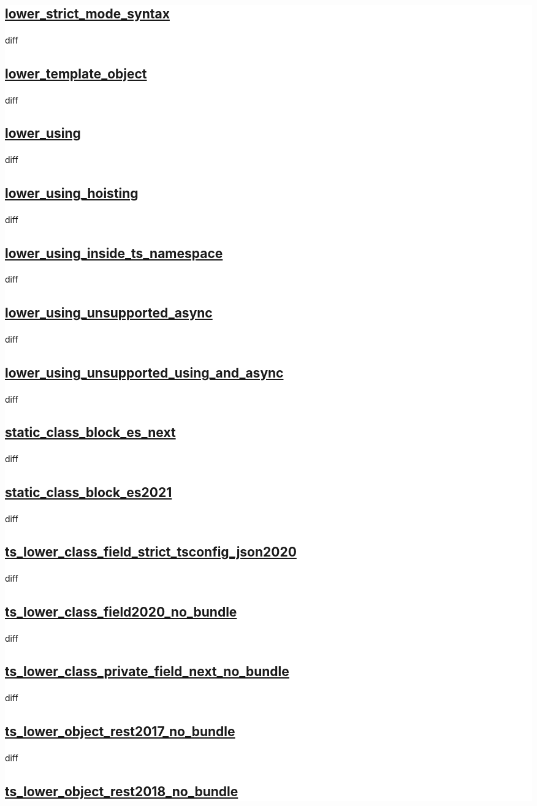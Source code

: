 ## [lower_strict_mode_syntax](../../../crates/rolldown/tests/esbuild/lower/lower_strict_mode_syntax/diff.md)
  diff
## [lower_template_object](../../../crates/rolldown/tests/esbuild/lower/lower_template_object/diff.md)
  diff
## [lower_using](../../../crates/rolldown/tests/esbuild/lower/lower_using/diff.md)
  diff
## [lower_using_hoisting](../../../crates/rolldown/tests/esbuild/lower/lower_using_hoisting/diff.md)
  diff
## [lower_using_inside_ts_namespace](../../../crates/rolldown/tests/esbuild/lower/lower_using_inside_ts_namespace/diff.md)
  diff
## [lower_using_unsupported_async](../../../crates/rolldown/tests/esbuild/lower/lower_using_unsupported_async/diff.md)
  diff
## [lower_using_unsupported_using_and_async](../../../crates/rolldown/tests/esbuild/lower/lower_using_unsupported_using_and_async/diff.md)
  diff
## [static_class_block_es_next](../../../crates/rolldown/tests/esbuild/lower/static_class_block_es_next/diff.md)
  diff
## [static_class_block_es2021](../../../crates/rolldown/tests/esbuild/lower/static_class_block_es2021/diff.md)
  diff
## [ts_lower_class_field_strict_tsconfig_json2020](../../../crates/rolldown/tests/esbuild/lower/ts_lower_class_field_strict_tsconfig_json2020/diff.md)
  diff
## [ts_lower_class_field2020_no_bundle](../../../crates/rolldown/tests/esbuild/lower/ts_lower_class_field2020_no_bundle/diff.md)
  diff
## [ts_lower_class_private_field_next_no_bundle](../../../crates/rolldown/tests/esbuild/lower/ts_lower_class_private_field_next_no_bundle/diff.md)
  diff
## [ts_lower_object_rest2017_no_bundle](../../../crates/rolldown/tests/esbuild/lower/ts_lower_object_rest2017_no_bundle/diff.md)
  diff
## [ts_lower_object_rest2018_no_bundle](../../../crates/rolldown/tests/esbuild/lower/ts_lower_object_rest2018_no_bundle/diff.md)